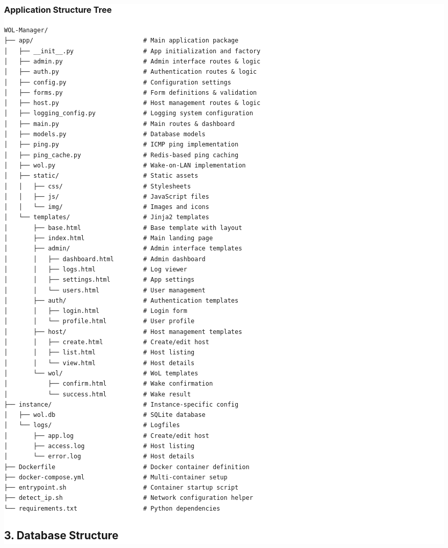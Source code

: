 ### Application Structure Tree
```
WOL-Manager/
├── app/                              # Main application package
│   ├── __init__.py                   # App initialization and factory
│   ├── admin.py                      # Admin interface routes & logic
│   ├── auth.py                       # Authentication routes & logic
│   ├── config.py                     # Configuration settings
│   ├── forms.py                      # Form definitions & validation
│   ├── host.py                       # Host management routes & logic
│   ├── logging_config.py             # Logging system configuration
│   ├── main.py                       # Main routes & dashboard
│   ├── models.py                     # Database models
│   ├── ping.py                       # ICMP ping implementation
│   ├── ping_cache.py                 # Redis-based ping caching
│   ├── wol.py                        # Wake-on-LAN implementation
│   ├── static/                       # Static assets
│   │   ├── css/                      # Stylesheets
│   │   ├── js/                       # JavaScript files
│   │   └── img/                      # Images and icons
│   └── templates/                    # Jinja2 templates
│       ├── base.html                 # Base template with layout
│       ├── index.html                # Main landing page
│       ├── admin/                    # Admin interface templates
│       │   ├── dashboard.html        # Admin dashboard
│       │   ├── logs.html             # Log viewer
│       │   ├── settings.html         # App settings
│       │   └── users.html            # User management
│       ├── auth/                     # Authentication templates
│       │   ├── login.html            # Login form
│       │   └── profile.html          # User profile
│       ├── host/                     # Host management templates
│       │   ├── create.html           # Create/edit host
│       │   ├── list.html             # Host listing
│       │   └── view.html             # Host details
│       └── wol/                      # WoL templates
│           ├── confirm.html          # Wake confirmation
│           └── success.html          # Wake result
├── instance/                         # Instance-specific config
│   ├── wol.db                        # SQLite database
│   └── logs/                         # Logfiles
│       ├── app.log                   # Create/edit host
│       ├── access.log                # Host listing
│       └── error.log                 # Host details
├── Dockerfile                        # Docker container definition
├── docker-compose.yml                # Multi-container setup
├── entrypoint.sh                     # Container startup script
├── detect_ip.sh                      # Network configuration helper
└── requirements.txt                  # Python dependencies
```
## 3. Database Structure
